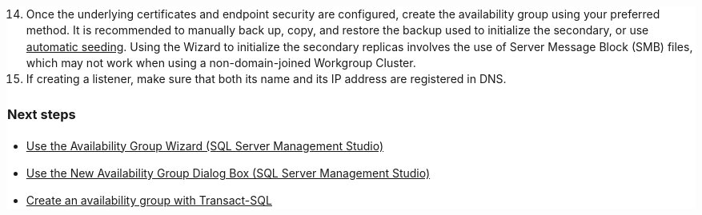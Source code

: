 14. Once the underlying certificates and endpoint security are configured, create the availability group using your preferred method. It is recommended to manually back up, copy, and restore the backup used to initialize the secondary, or use [automatic seeding](automatically-initialize-always-on-availability-group.md). Using the Wizard to initialize the secondary replicas involves the use of Server Message Block (SMB) files, which may not work when using a non-domain-joined Workgroup Cluster.
15. If creating a listener, make sure that both its name and its IP address are registered in DNS.

### Next steps 

- [Use the Availability Group Wizard (SQL Server Management Studio)](use-the-availability-group-wizard-sql-server-management-studio.md)

- [Use the New Availability Group Dialog Box (SQL Server Management Studio)](use-the-new-availability-group-dialog-box-sql-server-management-studio.md)
 
- [Create an availability group with Transact-SQL](create-an-availability-group-transact-sql.md)


[1]: ./media/diag-wsfc-two-data-centers-same-domain.png
[2]: ./media/diag-workgroup-cluster-two-nodes-joined.png
[3]: ./media/diag-high-level-view-ag-standard-edition.png
[4]: ./media/diag-successful-dns-suffix.png 
